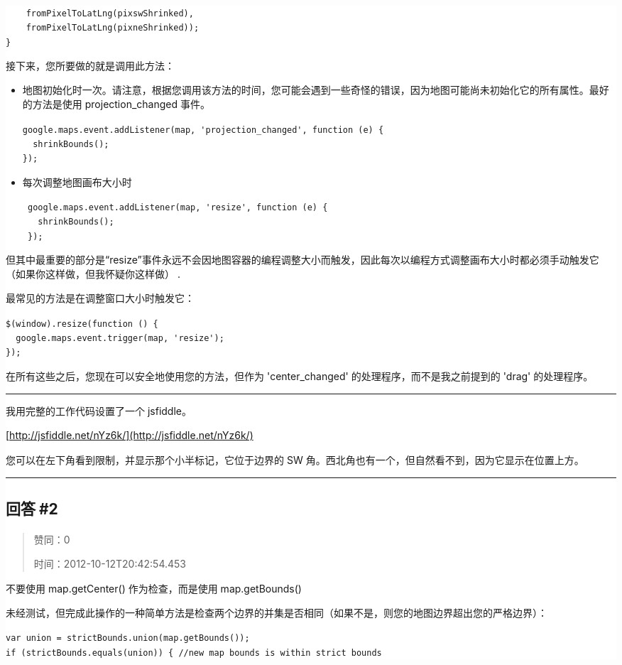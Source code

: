```
    fromPixelToLatLng(pixswShrinked),
    fromPixelToLatLng(pixneShrinked));
} 
```

接下来，您所要做的就是调用此方法：

*   地图初始化时一次。请注意，根据您调用该方法的时间，您可能会遇到一些奇怪的错误，因为地图可能尚未初始化它的所有属性。最好的方法是使用 projection_changed 事件。

    ```
    google.maps.event.addListener(map, 'projection_changed', function (e) {
      shrinkBounds();
    }); 
    ```

*   每次调整地图画布大小时

    ```
     google.maps.event.addListener(map, 'resize', function (e) {
       shrinkBounds();
     }); 
    ```

但其中最重要的部分是“resize”事件永远不会因地图容器的编程调整大小而触发，因此每次以编程方式调整画布大小时都必须手动触发它（如果你这样做，但我怀疑你这样做） .

最常见的方法是在调整窗口大小时触发它：

```
$(window).resize(function () {
  google.maps.event.trigger(map, 'resize');
}); 
```

在所有这些之后，您现在可以安全地使用您的方法，但作为 'center_changed' 的处理程序，而不是我之前提到的 'drag' 的处理程序。

* * *

我用完整的工作代码设置了一个 jsfiddle。

[http://jsfiddle.net/nYz6k/](http://jsfiddle.net/nYz6k/)

您可以在左下角看到限制，并显示那个小半标记，它位于边界的 SW 角。西北角也有一个，但自然看不到，因为它显示在位置上方。

* * *

## 回答 #2

> 赞同：0
> 
> 时间：2012-10-12T20:42:54.453

不要使用 map.getCenter() 作为检查，而是使用 map.getBounds()

未经测试，但完成此操作的一种简单方法是检查两个边界的并集是否相同（如果不是，则您的地图边界超出您的严格边界）：

```
var union = strictBounds.union(map.getBounds());
if (strictBounds.equals(union)) { //new map bounds is within strict bounds 
```
